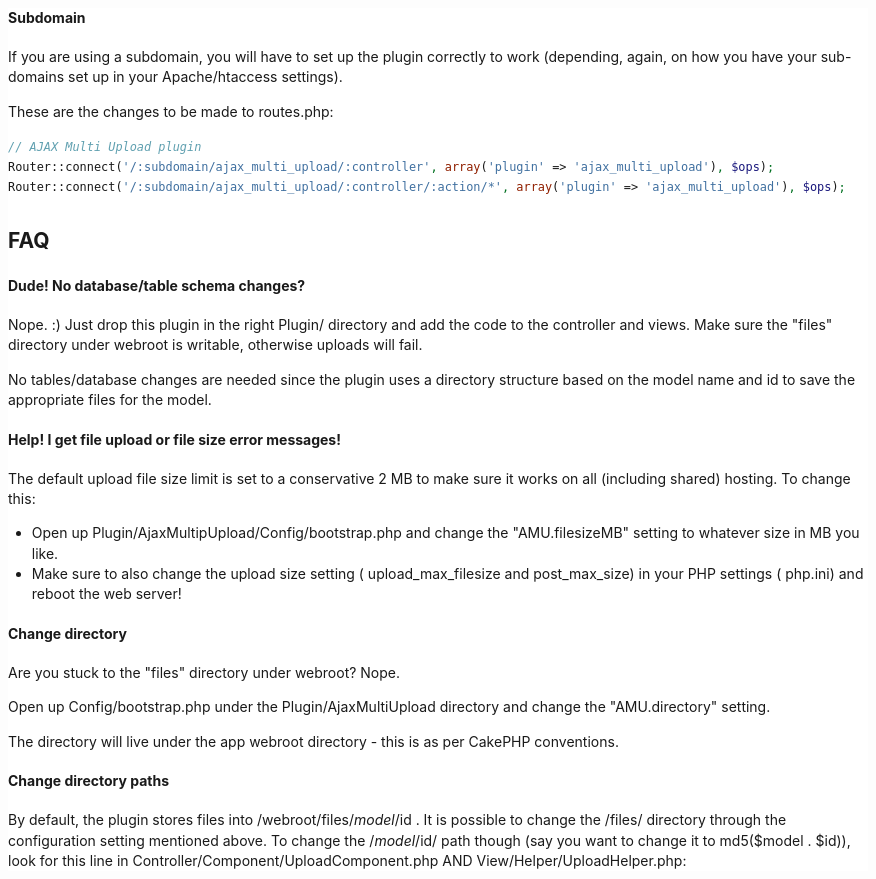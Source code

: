 #### Subdomain

If you are using a subdomain, you will have to set up the plugin
correctly to work (depending, again, on how you have your sub-domains
set up in your Apache/htaccess settings).

These are the changes to be made to routes.php:
```php
// AJAX Multi Upload plugin
Router::connect('/:subdomain/ajax_multi_upload/:controller', array('plugin' => 'ajax_multi_upload'), $ops);
Router::connect('/:subdomain/ajax_multi_upload/:controller/:action/*', array('plugin' => 'ajax_multi_upload'), $ops);
```

## FAQ

#### Dude! No database/table schema changes?

Nope. :) Just drop this plugin in the right Plugin/ directory and add 
the code to the controller and views. Make sure the "files" directory
under webroot is writable, otherwise uploads will fail.

No tables/database changes are needed since the plugin uses a directory
structure based on the model name and id to save the appropriate files
 for the model.

#### Help! I get file upload or file size error messages!

The default upload file size limit is set to a conservative 2 MB 
to make sure it works on all (including shared) hosting. To change 
this:

* Open up Plugin/AjaxMultipUpload/Config/bootstrap.php and change the
"AMU.filesizeMB" setting to whatever size in MB you like.
* Make sure to also change the upload size setting (
upload_max_filesize and post_max_size) in your PHP settings (
php.ini) and reboot the web server!

#### Change directory 

Are you stuck to the "files" directory under webroot? Nope.

Open up Config/bootstrap.php under the Plugin/AjaxMultiUpload directory 
and change the "AMU.directory" setting. 

The directory will live under the app webroot directory - this is
as per CakePHP conventions.

#### Change directory paths

By default, the plugin stores files into /webroot/files/$model/$id . It is possible
to change the /files/ directory through the configuration setting mentioned above.
To change the /$model/$id/ path though (say you want to change it to md5($model . $id)),
look for this line in Controller/Component/UploadComponent.php AND View/Helper/UploadHelper.php:
